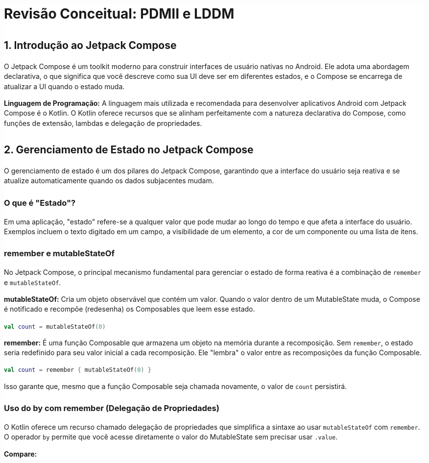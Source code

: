 # Revisão Conceitual: PDMII e LDDM

## 1. Introdução ao Jetpack Compose

O Jetpack Compose é um toolkit moderno para construir interfaces de usuário nativas no Android. Ele adota uma abordagem declarativa, o que significa que você descreve como sua UI deve ser em diferentes estados, e o Compose se encarrega de atualizar a UI quando o estado muda.

**Linguagem de Programação:** A linguagem mais utilizada e recomendada para desenvolver aplicativos Android com Jetpack Compose é o Kotlin. O Kotlin oferece recursos que se alinham perfeitamente com a natureza declarativa do Compose, como funções de extensão, lambdas e delegação de propriedades.

## 2. Gerenciamento de Estado no Jetpack Compose

O gerenciamento de estado é um dos pilares do Jetpack Compose, garantindo que a interface do usuário seja reativa e se atualize automaticamente quando os dados subjacentes mudam.

### O que é "Estado"?

Em uma aplicação, "estado" refere-se a qualquer valor que pode mudar ao longo do tempo e que afeta a interface do usuário. Exemplos incluem o texto digitado em um campo, a visibilidade de um elemento, a cor de um componente ou uma lista de itens.

### remember e mutableStateOf

No Jetpack Compose, o principal mecanismo fundamental para gerenciar o estado de forma reativa é a combinação de `remember` e `mutableStateOf`.

**mutableStateOf:** Cria um objeto observável que contém um valor. Quando o valor dentro de um MutableState muda, o Compose é notificado e recompõe (redesenha) os Composables que leem esse estado.

```kotlin
val count = mutableStateOf(0)
```

**remember:** É uma função Composable que armazena um objeto na memória durante a recomposição. Sem `remember`, o estado seria redefinido para seu valor inicial a cada recomposição. Ele "lembra" o valor entre as recomposições da função Composable.

```kotlin
val count = remember { mutableStateOf(0) }
```

Isso garante que, mesmo que a função Composable seja chamada novamente, o valor de `count` persistirá.

### Uso do by com remember (Delegação de Propriedades)

O Kotlin oferece um recurso chamado delegação de propriedades que simplifica a sintaxe ao usar `mutableStateOf` com `remember`. O operador `by` permite que você acesse diretamente o valor do MutableState sem precisar usar `.value`.

**Compare:**
